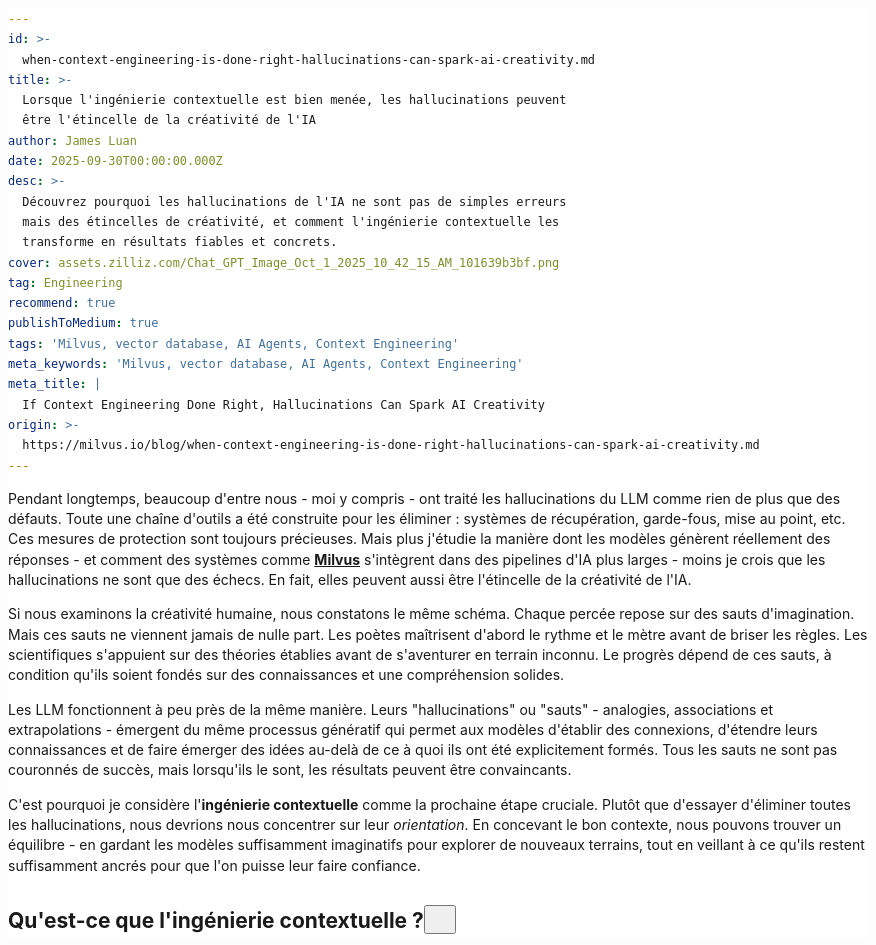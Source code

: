 ```yaml
---
id: >-
  when-context-engineering-is-done-right-hallucinations-can-spark-ai-creativity.md
title: >-
  Lorsque l'ingénierie contextuelle est bien menée, les hallucinations peuvent
  être l'étincelle de la créativité de l'IA
author: James Luan
date: 2025-09-30T00:00:00.000Z
desc: >-
  Découvrez pourquoi les hallucinations de l'IA ne sont pas de simples erreurs
  mais des étincelles de créativité, et comment l'ingénierie contextuelle les
  transforme en résultats fiables et concrets.
cover: assets.zilliz.com/Chat_GPT_Image_Oct_1_2025_10_42_15_AM_101639b3bf.png
tag: Engineering
recommend: true
publishToMedium: true
tags: 'Milvus, vector database, AI Agents, Context Engineering'
meta_keywords: 'Milvus, vector database, AI Agents, Context Engineering'
meta_title: |
  If Context Engineering Done Right, Hallucinations Can Spark AI Creativity
origin: >-
  https://milvus.io/blog/when-context-engineering-is-done-right-hallucinations-can-spark-ai-creativity.md
---
```

<p>Pendant longtemps, beaucoup d'entre nous - moi y compris - ont traité les hallucinations du LLM comme rien de plus que des défauts. Toute une chaîne d'outils a été construite pour les éliminer : systèmes de récupération, garde-fous, mise au point, etc. Ces mesures de protection sont toujours précieuses. Mais plus j'étudie la manière dont les modèles génèrent réellement des réponses - et comment des systèmes comme <a href="https://milvus.io/"><strong>Milvus</strong></a> s'intègrent dans des pipelines d'IA plus larges - moins je crois que les hallucinations ne sont que des échecs. En fait, elles peuvent aussi être l'étincelle de la créativité de l'IA.</p>
<p>Si nous examinons la créativité humaine, nous constatons le même schéma. Chaque percée repose sur des sauts d'imagination. Mais ces sauts ne viennent jamais de nulle part. Les poètes maîtrisent d'abord le rythme et le mètre avant de briser les règles. Les scientifiques s'appuient sur des théories établies avant de s'aventurer en terrain inconnu. Le progrès dépend de ces sauts, à condition qu'ils soient fondés sur des connaissances et une compréhension solides.</p>
<p>Les LLM fonctionnent à peu près de la même manière. Leurs "hallucinations" ou "sauts" - analogies, associations et extrapolations - émergent du même processus génératif qui permet aux modèles d'établir des connexions, d'étendre leurs connaissances et de faire émerger des idées au-delà de ce à quoi ils ont été explicitement formés. Tous les sauts ne sont pas couronnés de succès, mais lorsqu'ils le sont, les résultats peuvent être convaincants.</p>
<p>C'est pourquoi je considère l'<strong>ingénierie contextuelle</strong> comme la prochaine étape cruciale. Plutôt que d'essayer d'éliminer toutes les hallucinations, nous devrions nous concentrer sur leur <em>orientation</em>. En concevant le bon contexte, nous pouvons trouver un équilibre - en gardant les modèles suffisamment imaginatifs pour explorer de nouveaux terrains, tout en veillant à ce qu'ils restent suffisamment ancrés pour que l'on puisse leur faire confiance.</p>
<h2 id="What-is-Context-Engineering" class="common-anchor-header">Qu'est-ce que l'ingénierie contextuelle ?<button data-href="#What-is-Context-Engineering" class="anchor-icon" translate="no">
      <svg translate="no"
        aria-hidden="true"
        focusable="false"
        height="20"
        version="1.1"
        viewBox="0 0 16 16"
        width="16"
      >
        <path
          fill="#0092E4"
          fill-rule="evenodd"